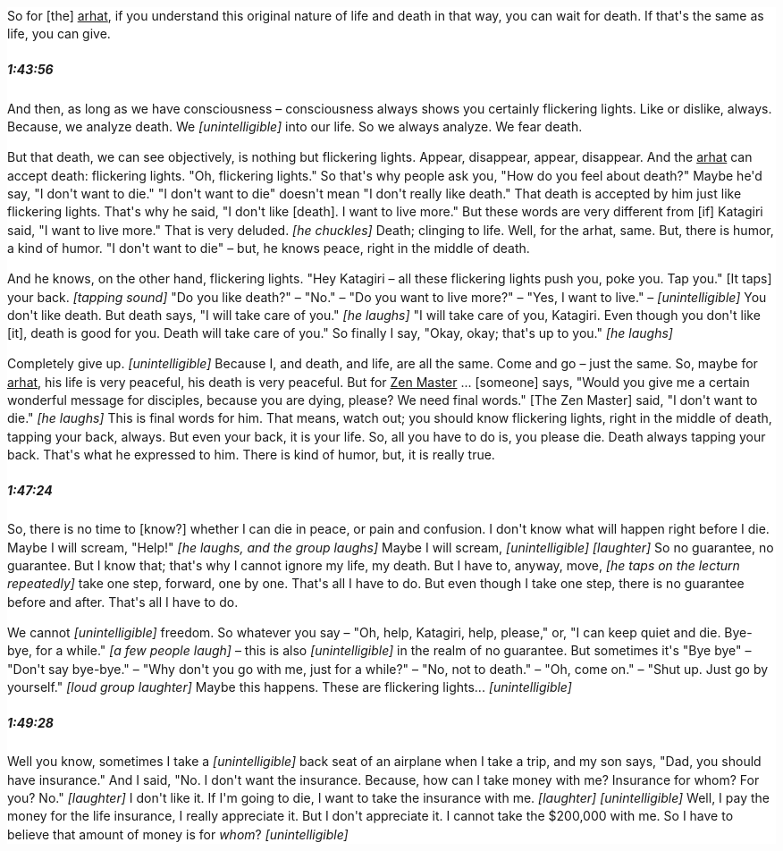 So for [the] [arhat](glossary#arhat), if you understand this original nature of life and death in that way, you can wait for death. If that's the same as life, you can give. 

##### 1:43:56

And then, as long as we have consciousness – consciousness always shows you certainly flickering lights. Like or dislike, always. Because, we analyze death. We *[unintelligible]* into our life. So we always analyze. We fear death.

But that death, we can see objectively, is nothing but flickering lights. Appear, disappear, appear, disappear. And the [arhat](glossary#arhat) can accept death: flickering lights. "Oh, flickering lights." So that's why people ask you, "How do you feel about death?" Maybe he'd say, "I don't want to die." "I don't want to die" doesn't mean "I don't really like death." That death is accepted by him just like flickering lights. That's why he said, "I don't like [death]. I want to live more." But these words are very different from [if] Katagiri said, "I want to live more." That is very deluded. *[he chuckles]* Death; clinging to life. Well, for the arhat, same. But, there is humor, a kind of humor. "I don't want to die" – but, he knows peace, right in the middle of death. 

And he knows, on the other hand, flickering lights. "Hey Katagiri – all these flickering lights push you, poke you. Tap you." [It taps] your back. *[tapping sound]* "Do you like death?" – "No." – "Do you want to live more?" – "Yes, I want to live." – *[unintelligible]*  You don't like death. But death says, "I will take care of you." *[he laughs]* "I will take care of you, Katagiri. Even though you don't like [it], death is good for you. Death will take care of you." So finally I say, "Okay, okay; that's up to you." *[he laughs]* 

Completely give up. *[unintelligible]* Because I, and death, and life, are all the same. Come and go – just the same. So, maybe for [arhat](glossary#arhat), his life is very peaceful, his death is very peaceful. But for [Zen Master](glossary#zen-master) ... [someone] says, "Would you give me a certain wonderful message for disciples, because you are dying, please? We need final words." [The Zen Master] said, "I don't want to die." *[he laughs]* This is final words for him. That means, watch out; you should know flickering lights, right in the middle of death, tapping your back, always. But even your back, it is your life. So, all you have to do is, you please die. Death always tapping your back. That's what he expressed to him. There is kind of humor, but, it is really true.

##### 1:47:24

So, there is no time to [know?] whether I can die in peace, or pain and confusion. I don't know what will happen right before I die. Maybe I will scream, "Help!" *[he laughs, and the group laughs]* Maybe I will scream, *[unintelligible]* *[laughter]* So no guarantee, no guarantee. But I know that; that's why I cannot ignore my life, my death. But I have to, anyway, move, *[he taps on the lecturn repeatedly]* take one step, forward, one by one. That's all I have to do. But even though I take one step, there is no guarantee before and after. That's all I have to do. 

We cannot *[unintelligible]* freedom. So whatever you say – "Oh, help, Katagiri, help, please," or, "I can keep quiet and die. Bye-bye, for a while." *[a few people laugh]* – this is also *[unintelligible]* in the realm of no guarantee. But sometimes it's "Bye bye" – "Don't say bye-bye." – "Why don't you go with me, just for a while?" – "No, not to death." – "Oh, come on." – "Shut up. Just go by yourself." *[loud group laughter]* Maybe this happens. These are flickering lights... *[unintelligible]*

##### 1:49:28

Well you know, sometimes I take a *[unintelligible]* back seat of an airplane when I take a trip, and my son says, "Dad, you should have insurance." And I said, "No. I don't want the insurance. Because, how can I take money with me? Insurance for whom? For you? No." *[laughter]* I don't like it. If I'm going to die, I want to take the insurance with me. *[laughter]* *[unintelligible]* Well, I pay the money for the life insurance, I really appreciate it. But I don't appreciate it. I cannot take the $200,000 with me. So I have to believe that amount of money is for *whom*? *[unintelligible]*
